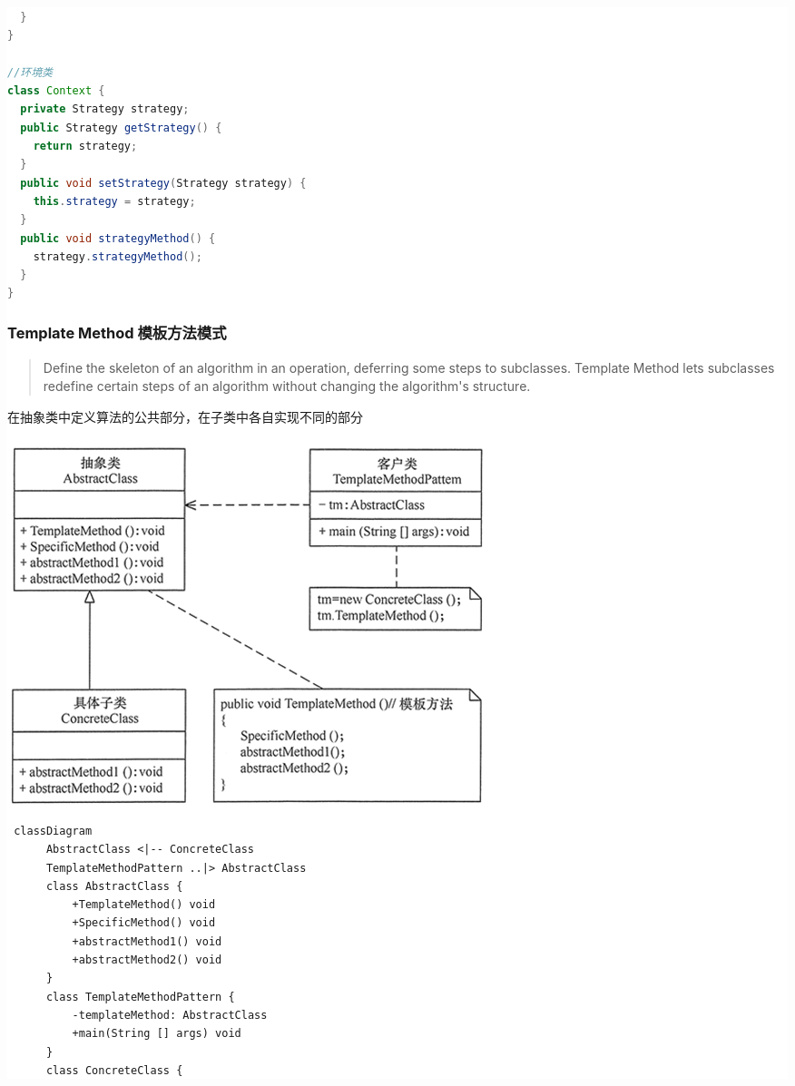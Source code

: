 ```java
  }
}

//环境类
class Context {
  private Strategy strategy;
  public Strategy getStrategy() {
    return strategy;
  }
  public void setStrategy(Strategy strategy) {
    this.strategy = strategy;
  }
  public void strategyMethod() {
    strategy.strategyMethod();
  }
}

```

### Template Method 模板方法模式

> Define the skeleton of an algorithm in an operation, deferring some steps to
> subclasses. Template Method lets subclasses redefine certain steps of an
> algorithm without changing the algorithm's structure.

在抽象类中定义算法的公共部分，在子类中各自实现不同的部分

![image-20211218201711777](media/Design_Patterns/image-20211218201711777.png)

```mermaid
 classDiagram
      AbstractClass <|-- ConcreteClass
      TemplateMethodPattern ..|> AbstractClass
      class AbstractClass {
          +TemplateMethod() void
          +SpecificMethod() void
          +abstractMethod1() void
          +abstractMethod2() void
      }
      class TemplateMethodPattern {
          -templateMethod: AbstractClass
          +main(String [] args) void
      }
      class ConcreteClass {
```